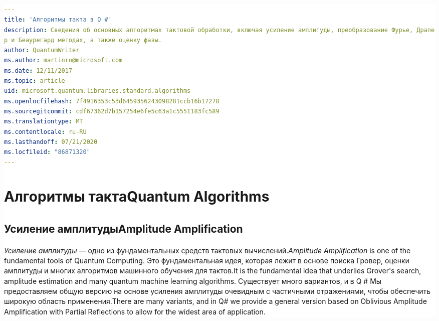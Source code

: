 ```yaml
---
title: 'Алгоритмы такта в Q #'
description: Сведения об основных алгоритмах тактовой обработки, включая усиление амплитуды, преобразование Фурье, Драпер и Беаурегард методах, а также оценку фазы.
author: QuantumWriter
ms.author: martinro@microsoft.com
ms.date: 12/11/2017
ms.topic: article
uid: microsoft.quantum.libraries.standard.algorithms
ms.openlocfilehash: 7f4916353c53d6459356243098281ccb16b17278
ms.sourcegitcommit: cdf67362d7b157254e6fe5c63a1c5551183fc589
ms.translationtype: MT
ms.contentlocale: ru-RU
ms.lasthandoff: 07/21/2020
ms.locfileid: "86871320"
---
```

# <a name="quantum-algorithms"></a><span data-ttu-id="7d8da-103">Алгоритмы такта</span><span class="sxs-lookup"><span data-stu-id="7d8da-103">Quantum Algorithms</span></span> #

## <a name="amplitude-amplification"></a><span data-ttu-id="7d8da-104">Усиление амплитуды</span><span class="sxs-lookup"><span data-stu-id="7d8da-104">Amplitude Amplification</span></span> ##

<span data-ttu-id="7d8da-105">*Усиление амплитуды* — одно из фундаментальных средств тактовых вычислений.</span><span class="sxs-lookup"><span data-stu-id="7d8da-105">*Amplitude Amplification* is one of the fundamental tools of Quantum Computing.</span></span> <span data-ttu-id="7d8da-106">Это фундаментальная идея, которая лежит в основе поиска Гровер, оценки амплитуды и многих алгоритмов машинного обучения для тактов.</span><span class="sxs-lookup"><span data-stu-id="7d8da-106">It is the fundamental idea that underlies Grover's search, amplitude estimation and many quantum machine learning algorithms.</span></span>  <span data-ttu-id="7d8da-107">Существует много вариантов, и в Q # Мы предоставляем общую версию на основе усиления амплитуды очевидным с частичными отражениями, чтобы обеспечить широкую область применения.</span><span class="sxs-lookup"><span data-stu-id="7d8da-107">There are many variants, and in Q# we provide a general version based on Oblivious Amplitude Amplification with Partial Reflections to allow for the widest area of application.</span></span>
